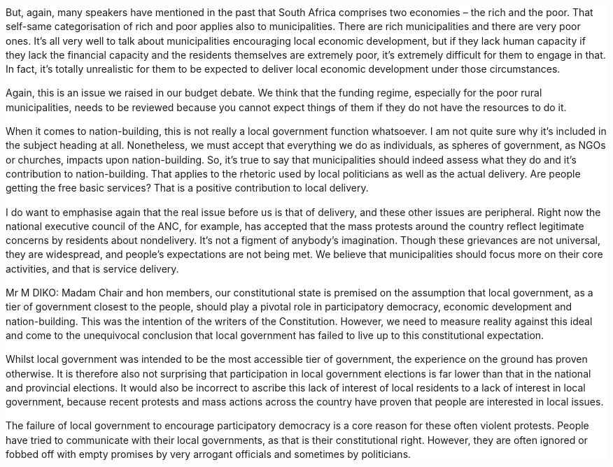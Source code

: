 But, again, many speakers have mentioned in the past that South Africa
comprises two economies – the rich and the poor. That self-same
categorisation of rich and poor applies also to municipalities. There are
rich municipalities and there are very poor ones. It’s all very well to
talk about municipalities encouraging local economic development, but if
they lack human capacity if they lack the financial capacity and the
residents themselves are extremely poor, it’s extremely difficult for them
to engage in that. In fact, it’s totally unrealistic for them to be
expected to deliver local economic development under those circumstances.

Again, this is an issue we raised in our budget debate. We think that the
funding regime, especially for the poor rural municipalities, needs to be
reviewed because you cannot expect things of them if they do not have the
resources to do it.

When it comes to nation-building, this is not really a local government
function whatsoever. I am not quite sure why it’s included in the subject
heading at all. Nonetheless, we must accept that everything we do as
individuals, as spheres of government, as NGOs or churches, impacts upon
nation-building. So, it’s true to say that municipalities should indeed
assess what they do and it’s contribution to nation-building. That applies
to the rhetoric used by local politicians as well as the actual delivery.
Are people getting the free basic services? That is a positive contribution
to local delivery.

I do want to emphasise again that the real issue before us is that of
delivery, and these other issues are peripheral. Right now the national
executive council of the ANC, for example, has accepted that the mass
protests around the country reflect legitimate concerns by residents about
nondelivery. It’s not a figment of anybody’s imagination. Though these
grievances are not universal, they are widespread, and people’s
expectations are not being met. We believe that municipalities should focus
more on their core activities, and that is service delivery.

Mr M DIKO: Madam Chair and hon members, our constitutional state is
premised on the assumption that local government, as a tier of government
closest to the people, should play a pivotal role in participatory
democracy, economic development and nation-building. This was the intention
of the writers of the Constitution. However, we need to measure reality
against this ideal and come to the unequivocal conclusion that local
government has failed to live up to this constitutional expectation.

Whilst local government was intended to be the most accessible tier of
government, the experience on the ground has proven otherwise. It is
therefore also not surprising that participation in local government
elections is far lower than that in the national and provincial elections.
It would also be incorrect to ascribe this lack of interest of local
residents to a lack of interest in local government, because recent
protests and mass actions across the country have proven that people are
interested in local issues.

The failure of local government to encourage participatory democracy is a
core reason for these often violent protests. People have tried to
communicate with their local governments, as that is their constitutional
right. However, they are often ignored or fobbed off with empty promises by
very arrogant officials and sometimes by politicians.
